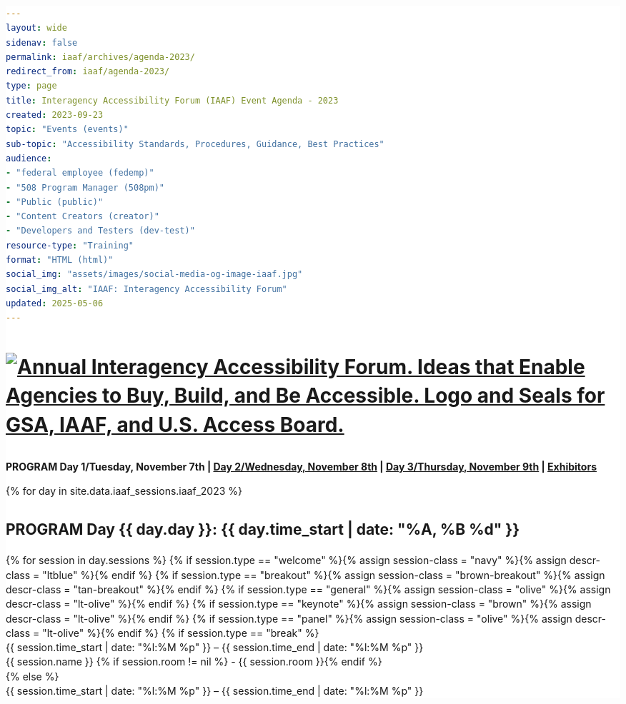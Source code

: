 ```yaml
---
layout: wide
sidenav: false
permalink: iaaf/archives/agenda-2023/
redirect_from: iaaf/agenda-2023/
type: page
title: Interagency Accessibility Forum (IAAF) Event Agenda - 2023
created: 2023-09-23
topic: "Events (events)"
sub-topic: "Accessibility Standards, Procedures, Guidance, Best Practices"
audience:
- "federal employee (fedemp)"
- "508 Program Manager (508pm)"
- "Public (public)"
- "Content Creators (creator)"
- "Developers and Testers (dev-test)"
resource-type: "Training"
format: "HTML (html)"
social_img: "assets/images/social-media-og-image-iaaf.jpg"
social_img_alt: "IAAF: Interagency Accessibility Forum"
updated: 2025-05-06
---
```


<h1><a href="{{site.baseurl}}/iaaf/"><img alt="Annual Interagency Accessibility Forum. Ideas that Enable Agencies to Buy, Build, and Be Accessible. Logo and Seals for GSA, IAAF, and U.S. Access Board." src="{{site.baseurl}}/assets/images/iaaf-banner-standard.jpg" style="width:100%" class="border-base radius-lg border-0px"></a></h1>

<div class="program-header margin-bottom-2" style="margin-top: 2em;">
  <b><span class="text-large">PROGRAM</span> Day 1/Tuesday, November 7th | <a href="#day2" title="Skip to Day 2 Program">Day 2/Wednesday, November 8th</a> | <a href="#day3" title="Skip to Day 3 Program">Day 3/Thursday, November 9th</a> | <a href="#exhibitors" title="Skip to Exhibitors Program">Exhibitors</a></b>
</div>

{% for day in site.data.iaaf_sessions.iaaf_2023 %}
  
  <h2 class="font-body-lg" id="day{{ day.day }}">PROGRAM Day {{ day.day }}: {{ day.time_start | date: "%A, %B %d" }}</h2>
  
  <div class="usa-graphic-list__row container">
    <!-- START AGENDA -->
    {% for session in day.sessions %}
    {% if session.type == "welcome" %}{% assign session-class = "navy" %}{% assign descr-class = "ltblue" %}{% endif %}
    {% if session.type == "breakout" %}{% assign session-class = "brown-breakout" %}{% assign descr-class = "tan-breakout" %}{% endif %}
    {% if session.type == "general" %}{% assign session-class = "olive" %}{% assign descr-class = "lt-olive" %}{% endif %}
    {% if session.type == "keynote" %}{% assign session-class = "brown" %}{% assign descr-class = "lt-olive" %}{% endif %}
    {% if session.type == "panel" %}{% assign session-class = "olive" %}{% assign descr-class = "lt-olive" %}{% endif %}
          <!-- START SESSION ROW -->
      {% if session.type == "break" %}
      <div class="grid-row break">
        <div class="grid-col-12 cell dark padding-1">{{ session.time_start | date: "%l:%M %p" }} – {{ session.time_end | date: "%l:%M %p" }}<br><span class="session-type">{{ session.name }} {% if session.room != nil %} - {{ session.room }}{% endif %}</span></div>
      </div>
      {% else %}
        <div class="grid-row">
          <div class="desktop:grid-col-3 tablet:grid-col-3 cell {{ session-class }} padding-1" id="{{ session.session_id }}">
            {{ session.time_start | date: "%l:%M %p" }} – {{ session.time_end | date: "%l:%M %p" }}<br>